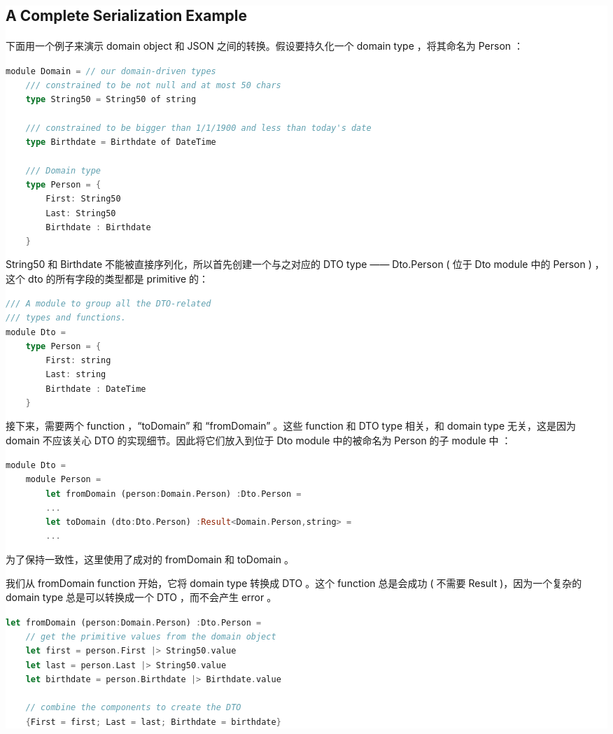 ## A Complete Serialization Example

下面用一个例子来演示 domain object 和 JSON 之间的转换。假设要持久化一个 domain type ，将其命名为 Person ：
```rust
module Domain = // our domain-driven types
    /// constrained to be not null and at most 50 chars
    type String50 = String50 of string

    /// constrained to be bigger than 1/1/1900 and less than today's date
    type Birthdate = Birthdate of DateTime

    /// Domain type
    type Person = {
        First: String50
        Last: String50
        Birthdate : Birthdate
    }
```

String50 和 Birthdate 不能被直接序列化，所以首先创建一个与之对应的 DTO type —— Dto.Person ( 位于 Dto module 中的 Person ) ，这个 dto 的所有字段的类型都是 primitive 的：
```rust
/// A module to group all the DTO-related
/// types and functions.
module Dto =
    type Person = {
        First: string
        Last: string
        Birthdate : DateTime
    }
```

接下来，需要两个 function ，“toDomain” 和 “fromDomain” 。这些 function 和 DTO type 相关，和 domain type 无关，这是因为 domain 不应该关心 DTO 的实现细节。因此将它们放入到位于 Dto module 中的被命名为 Person 的子 module 中 ：
```rust
module Dto =
    module Person =
        let fromDomain (person:Domain.Person) :Dto.Person =
        ...
        let toDomain (dto:Dto.Person) :Result<Domain.Person,string> =
        ...
```
为了保持一致性，这里使用了成对的 fromDomain 和 toDomain 。

我们从 fromDomain function 开始，它将 domain type 转换成 DTO 。这个 function 总是会成功 ( 不需要 Result )，因为一个复杂的 domain type 总是可以转换成一个 DTO ，而不会产生 error 。
```rust
let fromDomain (person:Domain.Person) :Dto.Person =
    // get the primitive values from the domain object
    let first = person.First |> String50.value
    let last = person.Last |> String50.value
    let birthdate = person.Birthdate |> Birthdate.value

    // combine the components to create the DTO
    {First = first; Last = last; Birthdate = birthdate}
```
